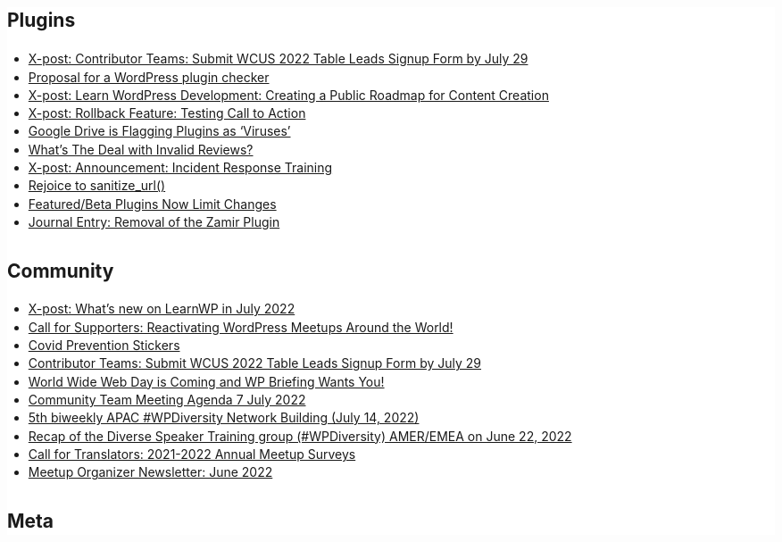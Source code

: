 
## Plugins

- [X-post: Contributor Teams: Submit WCUS 2022 Table Leads Signup Form by July 29](https://make.wordpress.org/plugins/2022/07/07/xpost-wcus2022-contributor-team-signup/)
- [Proposal for a WordPress plugin checker](https://make.wordpress.org/plugins/2022/07/05/proposal-for-a-wordpress-plugin-checker/)
- [X-post: Learn WordPress Development: Creating a Public Roadmap for Content Creation](https://make.wordpress.org/plugins/2022/06/30/xpost-learn-wordpress-development-creating-a-public-roadmap-for-content-creation/)
- [X-post: Rollback Feature: Testing Call to Action](https://make.wordpress.org/plugins/2022/06/27/xpost-rollback-feature-testing-call-to-action/)
- [Google Drive is Flagging Plugins as ‘Viruses’](https://make.wordpress.org/plugins/2022/06/24/google-drive-is-flagging-plugins-as-viruses/)
- [What’s The Deal with Invalid Reviews?](https://make.wordpress.org/plugins/2022/06/15/whats-the-deal-with-invalid-reviews/)
- [X-post: Announcement: Incident Response Training](https://make.wordpress.org/plugins/2022/05/26/xpost-announcement-incident-response-training/)
- [Rejoice to sanitize_url&lpar;&rpar;](https://make.wordpress.org/plugins/2022/05/25/rejoice-to-sanitize_url/)
- [Featured/Beta Plugins Now Limit Changes](https://make.wordpress.org/plugins/2022/04/15/featured-beta-plugins-now-limit-changes/)
- [Journal Entry: Removal of the Zamir Plugin](https://make.wordpress.org/plugins/2022/03/23/journal-entry-removal-of-the-zamir-plugin/)


## Community

- [X-post: What’s new on LearnWP in July 2022](https://make.wordpress.org/community/2022/07/15/xpost-whats-new-on-learnwp-in-july-2022/)
- [Call for Supporters: Reactivating WordPress Meetups Around the World!](https://make.wordpress.org/community/2022/07/08/call-for-supporters-reactivating-wordpress-meetups-around-the-world/)
- [Covid Prevention Stickers](https://make.wordpress.org/community/2022/07/08/covid-prevention-stickers/)
- [Contributor Teams: Submit WCUS 2022 Table Leads Signup Form by July 29](https://make.wordpress.org/community/2022/07/07/wcus2022-contributor-team-signup/)
- [World Wide Web Day is Coming and WP Briefing Wants You!](https://make.wordpress.org/community/2022/07/07/world-wide-web-day-is-coming-and-wp-briefing-wants-you/)
- [Community Team Meeting Agenda 7 July 2022](https://make.wordpress.org/community/2022/07/06/community-team-meeting-agenda-7-july-2022/)
- [5th biweekly APAC #WPDiversity Network Building &lpar;July 14, 2022&rpar;](https://make.wordpress.org/community/2022/07/04/5th-biweekly-apac-wpdiversity-network-building-july-7-2022/)
- [Recap of the Diverse Speaker Training group &lpar;#WPDiversity&rpar; AMER/EMEA on June 22, 2022](https://make.wordpress.org/community/2022/06/30/recap-of-the-diverse-speaker-training-group-wpdiversity-amer-emea-on-june-22-2022/)
- [Call for Translators: 2021-2022 Annual Meetup Surveys](https://make.wordpress.org/community/2022/06/24/call-for-translators-2021-2022-annual-meetup-surveys/)
- [Meetup Organizer Newsletter: June 2022](https://make.wordpress.org/community/2022/06/24/monthly-organizer-newsletter-june-2022/)


## Meta
